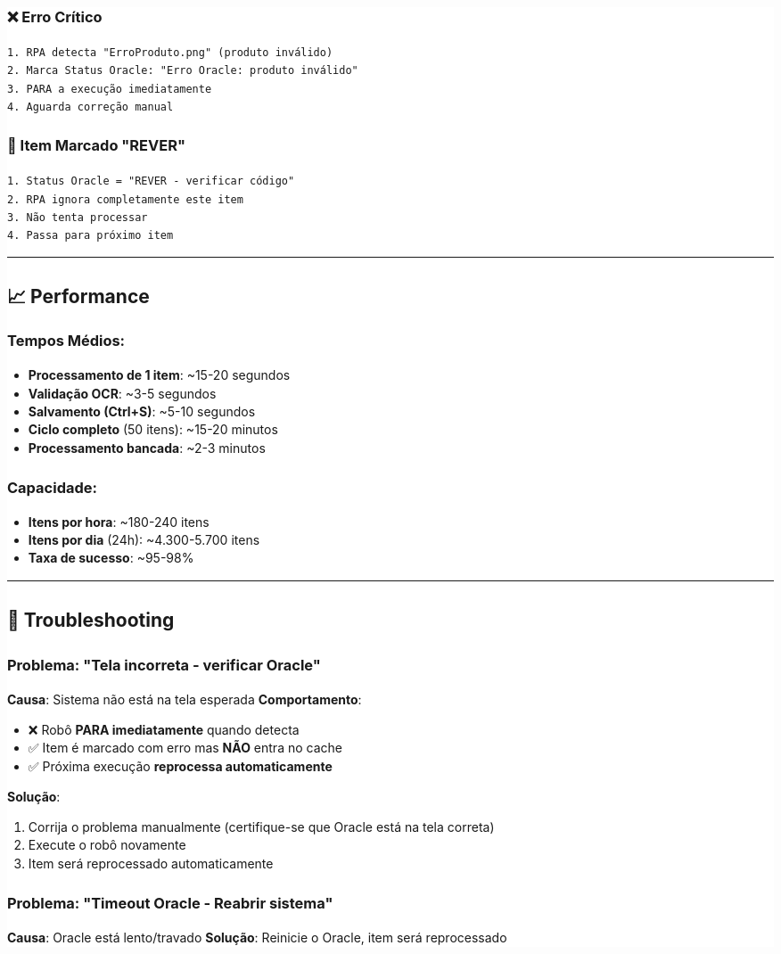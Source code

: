 ### ❌ Erro Crítico
```
1. RPA detecta "ErroProduto.png" (produto inválido)
2. Marca Status Oracle: "Erro Oracle: produto inválido"
3. PARA a execução imediatamente
4. Aguarda correção manual
```

### 🛑 Item Marcado "REVER"
```
1. Status Oracle = "REVER - verificar código"
2. RPA ignora completamente este item
3. Não tenta processar
4. Passa para próximo item
```

---

## 📈 Performance

### Tempos Médios:
- **Processamento de 1 item**: ~15-20 segundos
- **Validação OCR**: ~3-5 segundos
- **Salvamento (Ctrl+S)**: ~5-10 segundos
- **Ciclo completo** (50 itens): ~15-20 minutos
- **Processamento bancada**: ~2-3 minutos

### Capacidade:
- **Itens por hora**: ~180-240 itens
- **Itens por dia** (24h): ~4.300-5.700 itens
- **Taxa de sucesso**: ~95-98%

---

## 🐛 Troubleshooting

### Problema: "Tela incorreta - verificar Oracle"
**Causa**: Sistema não está na tela esperada
**Comportamento**:
- ❌ Robô **PARA imediatamente** quando detecta
- ✅ Item é marcado com erro mas **NÃO** entra no cache
- ✅ Próxima execução **reprocessa automaticamente**

**Solução**:
1. Corrija o problema manualmente (certifique-se que Oracle está na tela correta)
2. Execute o robô novamente
3. Item será reprocessado automaticamente

### Problema: "Timeout Oracle - Reabrir sistema"
**Causa**: Oracle está lento/travado
**Solução**: Reinicie o Oracle, item será reprocessado

